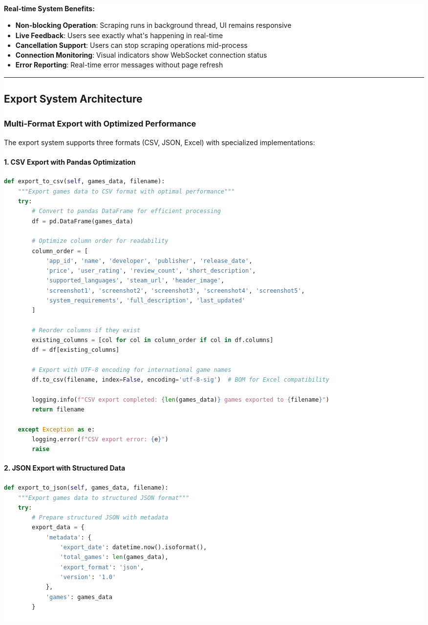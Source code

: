 **Real-time System Benefits:**
- **Non-blocking Operation**: Scraping runs in background thread, UI remains responsive
- **Live Feedback**: Users see exactly what's happening in real-time
- **Cancellation Support**: Users can stop scraping operations mid-process
- **Connection Monitoring**: Visual indicators show WebSocket connection status
- **Error Reporting**: Real-time error messages without page refresh

---

## Export System Architecture

### Multi-Format Export with Optimized Performance

The export system supports three formats (CSV, JSON, Excel) with specialized implementations:

#### 1. CSV Export with Pandas Optimization

```python
def export_to_csv(self, games_data, filename):
    """Export games data to CSV format with optimal performance"""
    try:
        # Convert to pandas DataFrame for efficient processing
        df = pd.DataFrame(games_data)
        
        # Optimize column order for readability
        column_order = [
            'app_id', 'name', 'developer', 'publisher', 'release_date',
            'price', 'user_rating', 'review_count', 'short_description',
            'supported_languages', 'steam_url', 'header_image',
            'screenshot1', 'screenshot2', 'screenshot3', 'screenshot4', 'screenshot5',
            'system_requirements', 'full_description', 'last_updated'
        ]
        
        # Reorder columns if they exist
        existing_columns = [col for col in column_order if col in df.columns]
        df = df[existing_columns]
        
        # Export with UTF-8 encoding for international game names
        df.to_csv(filename, index=False, encoding='utf-8-sig')  # BOM for Excel compatibility
        
        logging.info(f"CSV export completed: {len(games_data)} games exported to {filename}")
        return filename
        
    except Exception as e:
        logging.error(f"CSV export error: {e}")
        raise
```

#### 2. JSON Export with Structured Data

```python
def export_to_json(self, games_data, filename):
    """Export games data to structured JSON format"""
    try:
        # Prepare structured JSON with metadata
        export_data = {
            'metadata': {
                'export_date': datetime.now().isoformat(),
                'total_games': len(games_data),
                'export_format': 'json',
                'version': '1.0'
            },
            'games': games_data
        }
        
```